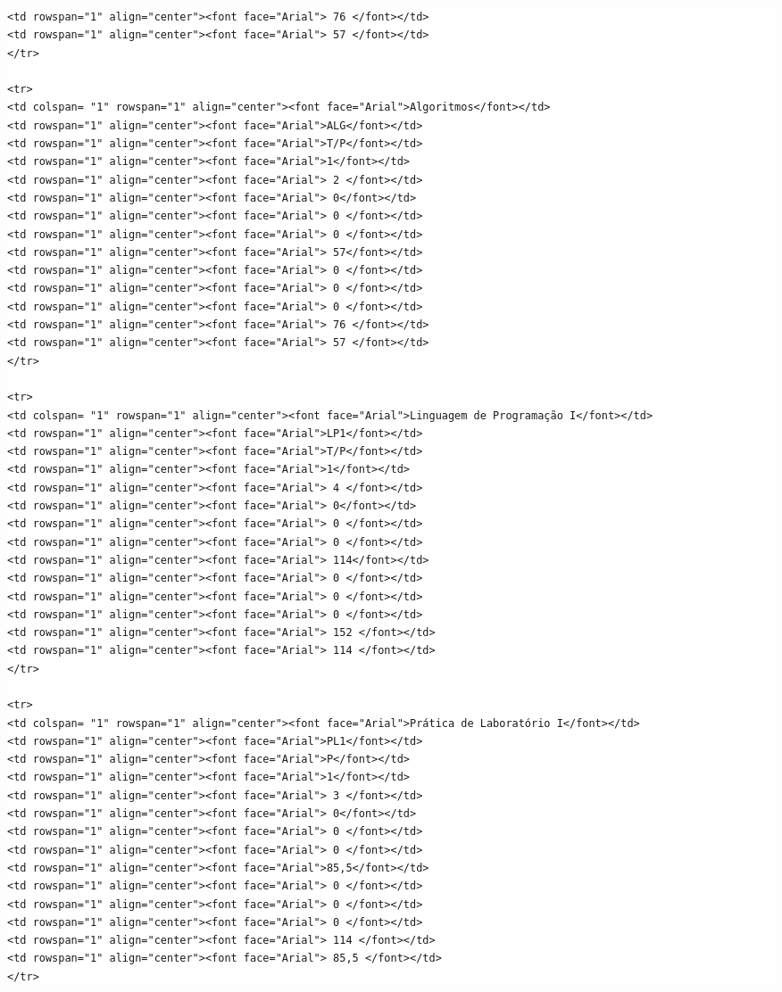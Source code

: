 	<td rowspan="1" align="center"><font face="Arial"> 76 </font></td>
	<td rowspan="1" align="center"><font face="Arial"> 57 </font></td>
	</tr>

	<tr>
	<td colspan= "1" rowspan="1" align="center"><font face="Arial">Algoritmos</font></td>
	<td rowspan="1" align="center"><font face="Arial">ALG</font></td>
	<td rowspan="1" align="center"><font face="Arial">T/P</font></td>
	<td rowspan="1" align="center"><font face="Arial">1</font></td>
	<td rowspan="1" align="center"><font face="Arial"> 2 </font></td>
	<td rowspan="1" align="center"><font face="Arial"> 0</font></td>
	<td rowspan="1" align="center"><font face="Arial"> 0 </font></td>
	<td rowspan="1" align="center"><font face="Arial"> 0 </font></td>
	<td rowspan="1" align="center"><font face="Arial"> 57</font></td>
	<td rowspan="1" align="center"><font face="Arial"> 0 </font></td>
	<td rowspan="1" align="center"><font face="Arial"> 0 </font></td>
	<td rowspan="1" align="center"><font face="Arial"> 0 </font></td>
	<td rowspan="1" align="center"><font face="Arial"> 76 </font></td>
	<td rowspan="1" align="center"><font face="Arial"> 57 </font></td>
	</tr>

	<tr>
	<td colspan= "1" rowspan="1" align="center"><font face="Arial">Linguagem de Programação I</font></td>
	<td rowspan="1" align="center"><font face="Arial">LP1</font></td>
	<td rowspan="1" align="center"><font face="Arial">T/P</font></td>
	<td rowspan="1" align="center"><font face="Arial">1</font></td>
	<td rowspan="1" align="center"><font face="Arial"> 4 </font></td>
	<td rowspan="1" align="center"><font face="Arial"> 0</font></td>
	<td rowspan="1" align="center"><font face="Arial"> 0 </font></td>
	<td rowspan="1" align="center"><font face="Arial"> 0 </font></td>
	<td rowspan="1" align="center"><font face="Arial"> 114</font></td>
	<td rowspan="1" align="center"><font face="Arial"> 0 </font></td>
	<td rowspan="1" align="center"><font face="Arial"> 0 </font></td>
	<td rowspan="1" align="center"><font face="Arial"> 0 </font></td>
	<td rowspan="1" align="center"><font face="Arial"> 152 </font></td>
	<td rowspan="1" align="center"><font face="Arial"> 114 </font></td>
	</tr>

	<tr>
	<td colspan= "1" rowspan="1" align="center"><font face="Arial">Prática de Laboratório I</font></td>
	<td rowspan="1" align="center"><font face="Arial">PL1</font></td>
	<td rowspan="1" align="center"><font face="Arial">P</font></td>
	<td rowspan="1" align="center"><font face="Arial">1</font></td>
	<td rowspan="1" align="center"><font face="Arial"> 3 </font></td>
	<td rowspan="1" align="center"><font face="Arial"> 0</font></td>
	<td rowspan="1" align="center"><font face="Arial"> 0 </font></td>
	<td rowspan="1" align="center"><font face="Arial"> 0 </font></td>
	<td rowspan="1" align="center"><font face="Arial">85,5</font></td>
	<td rowspan="1" align="center"><font face="Arial"> 0 </font></td>
	<td rowspan="1" align="center"><font face="Arial"> 0 </font></td>
	<td rowspan="1" align="center"><font face="Arial"> 0 </font></td>
	<td rowspan="1" align="center"><font face="Arial"> 114 </font></td>
	<td rowspan="1" align="center"><font face="Arial"> 85,5 </font></td>
	</tr>
	
